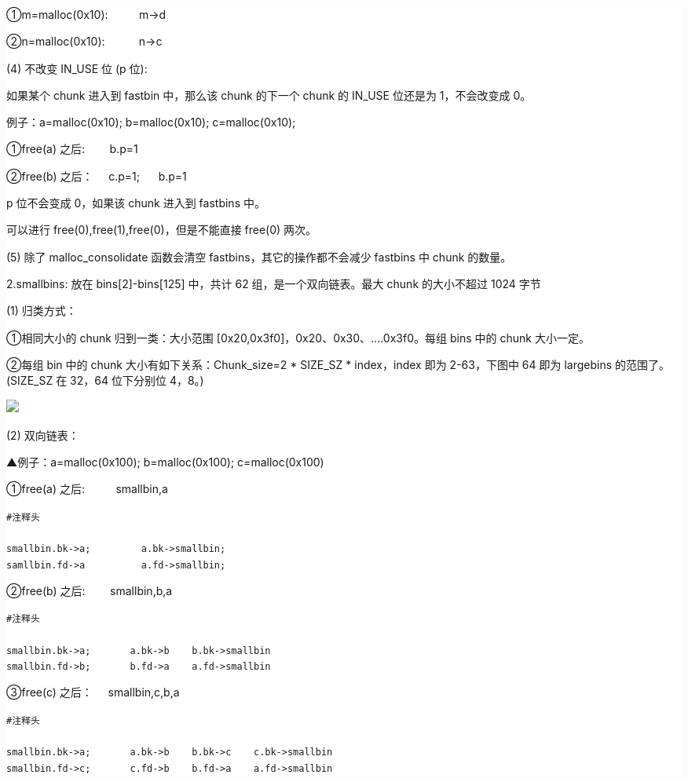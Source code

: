 ①m=malloc(0x10):          m->d

②n=malloc(0x10):           n->c

(4) 不改变 IN_USE 位 (p 位):

如果某个 chunk 进入到 fastbin 中，那么该 chunk 的下一个 chunk 的 IN_USE 位还是为 1，不会改变成 0。

例子：a=malloc(0x10); b=malloc(0x10); c=malloc(0x10);

①free(a) 之后:        b.p=1

②free(b) 之后：     c.p=1;      b.p=1

p 位不会变成 0，如果该 chunk 进入到 fastbins 中。

可以进行 free(0),free(1),free(0)，但是不能直接 free(0) 两次。

(5) 除了 malloc_consolidate 函数会清空 fastbins，其它的操作都不会减少 fastbins 中 chunk 的数量。

2.smallbins: 放在 bins[2]-bins[125] 中，共计 62 组，是一个双向链表。最大 chunk 的大小不超过 1024 字节

(1) 归类方式：

①相同大小的 chunk 归到一类：大小范围 [0x20,0x3f0]，0x20、0x30、....0x3f0。每组 bins 中的 chunk 大小一定。

②每组 bin 中的 chunk 大小有如下关系：Chunk_size=2 * SIZE_SZ * index，index 即为 2-63，下图中 64 即为 largebins 的范围了。(SIZE_SZ 在 32，64 位下分别位 4，8。)

![](https://bbs.pediy.com/upload/attach/202108/904686_8WYPRCY87YTUZRZ.jpg)

(2) 双向链表：

▲例子：a=malloc(0x100); b=malloc(0x100); c=malloc(0x100)

①free(a) 之后:          smallbin,a

```
#注释头
 
smallbin.bk->a;         a.bk->smallbin;      
samllbin.fd->a          a.fd->smallbin;

```

②free(b) 之后:        smallbin,b,a

```
#注释头
 
smallbin.bk->a;       a.bk->b    b.bk->smallbin
smallbin.fd->b;       b.fd->a    a.fd->smallbin

```

③free(c) 之后：     smallbin,c,b,a

```
#注释头
 
smallbin.bk->a;       a.bk->b    b.bk->c    c.bk->smallbin
smallbin.fd->c;       c.fd->b    b.fd->a    a.fd->smallbin

```
